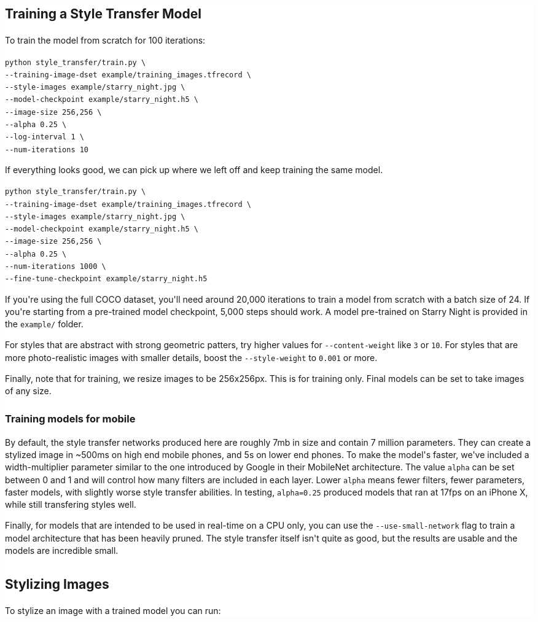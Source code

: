 ## Training a Style Transfer Model

To train the model from scratch for 100 iterations:

```
python style_transfer/train.py \
--training-image-dset example/training_images.tfrecord \
--style-images example/starry_night.jpg \
--model-checkpoint example/starry_night.h5 \
--image-size 256,256 \
--alpha 0.25 \
--log-interval 1 \
--num-iterations 10
```

If everything looks good, we can pick up where we left off and keep training the same model.

```
python style_transfer/train.py \
--training-image-dset example/training_images.tfrecord \
--style-images example/starry_night.jpg \
--model-checkpoint example/starry_night.h5 \
--image-size 256,256 \
--alpha 0.25 \
--num-iterations 1000 \
--fine-tune-checkpoint example/starry_night.h5
```

If you're using the full COCO dataset, you'll need around 20,000 iterations to train a model from scratch with a batch size of 24. If you're starting from a pre-trained model checkpoint, 5,000 steps should work. A model pre-trained on Starry Night is provided in the `example/` folder.

For styles that are abstract with strong geometric patters, try higher values for `--content-weight` like `3` or `10`. For styles that are more photo-realistic images with smaller details, boost the `--style-weight` to `0.001` or more.

Finally, note that for training, we resize images to be 256x256px. This is for training only. Final models can be set to take images of any size.

### Training models for mobile

By default, the style transfer networks produced here are roughly 7mb in size and contain 7 million parameters. They can create a stylized image in ~500ms on high end mobile phones, and 5s on lower end phones. To make the model's faster, we've included a width-multiplier parameter similar to the one introduced by Google in their MobileNet architecture. The value `alpha` can be set between 0 and 1 and will control how many filters are included in each layer. Lower `alpha` means fewer filters, fewer parameters, faster models, with slightly worse style transfer abilities. In testing, `alpha=0.25` produced models that ran at 17fps on an iPhone X, while still transfering styles well.

Finally, for models that are intended to be used in real-time on a CPU only, you can use the `--use-small-network` flag to train a model architecture that has been heavily pruned. The style transfer itself isn't quite as good, but the results are usable and the models are incredible small.

## Stylizing Images
To stylize an image with a trained model you can run:
